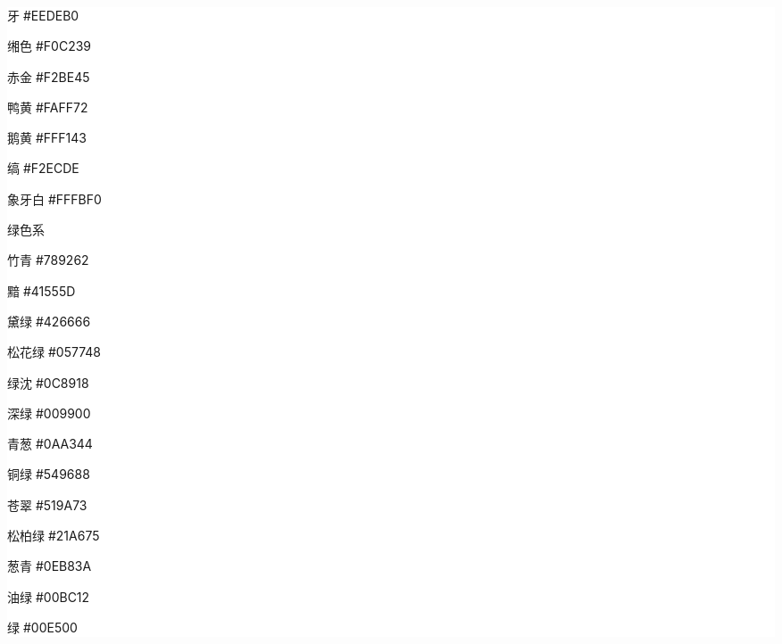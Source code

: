 牙
#EEDEB0

缃色
#F0C239

赤金
#F2BE45

鸭黄
#FAFF72

鹅黄
#FFF143

缟
#F2ECDE

象牙白
#FFFBF0

绿色系

竹青
#789262

黯
#41555D

黛绿
#426666

松花绿
#057748

绿沈
#0C8918

深绿
#009900

青葱
#0AA344

铜绿
#549688

苍翠
#519A73

松柏绿
#21A675

葱青
#0EB83A

油绿
#00BC12

绿
#00E500
